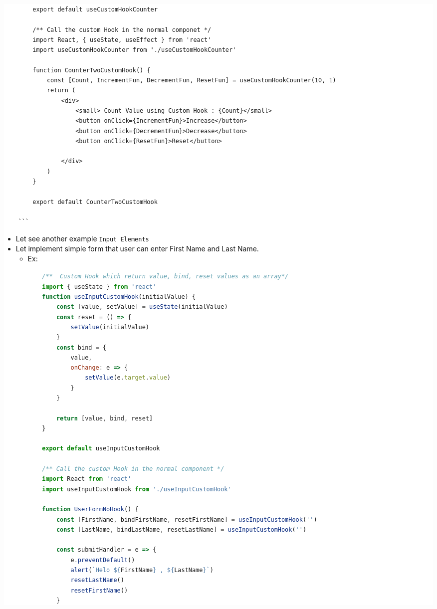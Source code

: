             export default useCustomHookCounter

            /** Call the custom Hook in the normal componet */
            import React, { useState, useEffect } from 'react'
            import useCustomHookCounter from './useCustomHookCounter'

            function CounterTwoCustomHook() {
                const [Count, IncrementFun, DecrementFun, ResetFun] = useCustomHookCounter(10, 1)
                return (
                    <div>
                        <small> Count Value using Custom Hook : {Count}</small>
                        <button onClick={IncrementFun}>Increase</button>
                        <button onClick={DecrementFun}>Decrease</button>
                        <button onClick={ResetFun}>Reset</button>

                    </div>
                )
            }

            export default CounterTwoCustomHook

        ```
*   Let see another example `Input Elements`
*   Let implement simple form that user can enter First Name and Last Name.
    *   Ex:
        ``` Javascript
            /**  Custom Hook which return value, bind, reset values as an array*/
            import { useState } from 'react'
            function useInputCustomHook(initialValue) {
                const [value, setValue] = useState(initialValue)
                const reset = () => {
                    setValue(initialValue)
                }
                const bind = {
                    value,
                    onChange: e => {
                        setValue(e.target.value)
                    }
                }

                return [value, bind, reset]
            }

            export default useInputCustomHook

            /** Call the custom Hook in the normal component */
            import React from 'react'
            import useInputCustomHook from './useInputCustomHook'

            function UserFormNoHook() {
                const [FirstName, bindFirstName, resetFirstName] = useInputCustomHook('')
                const [LastName, bindLastName, resetLastName] = useInputCustomHook('')

                const submitHandler = e => {
                    e.preventDefault()
                    alert(`Helo ${FirstName} , ${LastName}`)
                    resetLastName()
                    resetFirstName()
                }
